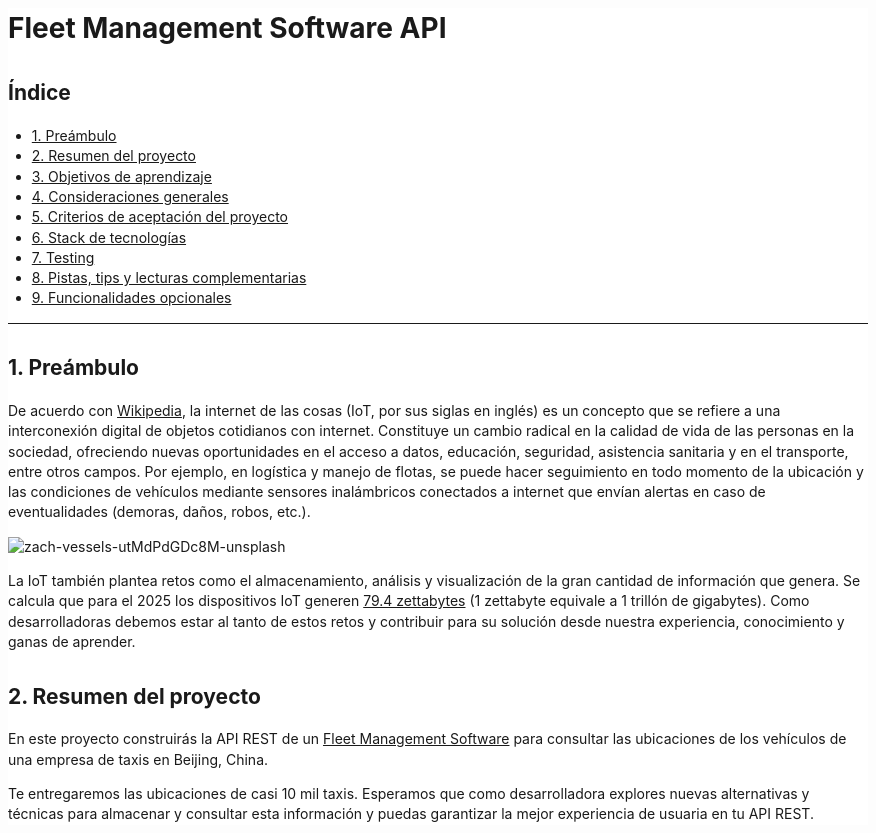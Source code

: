 # Fleet Management Software API

## Índice

* [1. Preámbulo](#1-preámbulo)
* [2. Resumen del proyecto](#2-resumen-del-proyecto)
* [3. Objetivos de aprendizaje](#3-objetivos-de-aprendizaje)
* [4. Consideraciones generales](#4-consideraciones-generales)
* [5. Criterios de aceptación del proyecto](#5-criterios-de-aceptación-del-proyecto)
* [6. Stack de tecnologías](#6-stack-de-tecnologías)
* [7. Testing](#7-stack-de-tecnologías)
* [8. Pistas, tips y lecturas complementarias](#8-pistas-tips-y-lecturas-complementarias)
* [9. Funcionalidades opcionales](#9-funcionalidades-opcionales)

***

## 1. Preámbulo

De acuerdo con
[Wikipedia](https://es.wikipedia.org/wiki/Internet_de_las_cosas),
la internet de las cosas (IoT, por sus siglas en inglés)​ es un concepto que
se refiere a una interconexión digital de objetos cotidianos con internet.
Constituye un cambio radical en la calidad de vida de las personas en la
sociedad, ofreciendo nuevas oportunidades en el acceso a
datos, educación, seguridad, asistencia
sanitaria y en el transporte, entre otros campos. Por ejemplo,
en logística y manejo de flotas, se puede hacer seguimiento en
todo momento de la ubicación y las condiciones de vehículos
mediante sensores inalámbricos conectados a internet que envían alertas en
caso de eventualidades (demoras, daños, robos, etc.).

![zach-vessels-utMdPdGDc8M-unsplash](https://firebasestorage.googleapis.com/v0/b/laboratoria-945ea.appspot.com/o/fleet-management-api-java%2Fthumb.jpg?alt=media)

La IoT también plantea retos como el almacenamiento, análisis y
visualización de la gran cantidad de información que genera.
Se calcula que para el 2025 los dispositivos IoT generen
[79.4 zettabytes](https://www.statista.com/statistics/1017863/worldwide-iot-connected-devices-data-size/)
(1 zettabyte equivale a 1 trillón de gigabytes).
Como desarrolladoras debemos estar al tanto de estos retos y contribuir para
su solución desde nuestra experiencia, conocimiento y ganas de aprender.

## 2. Resumen del proyecto

En este proyecto construirás la API REST de un
[Fleet Management Software](https://en.wikipedia.org/wiki/Fleet_management)
para consultar las ubicaciones de los vehículos de una empresa
de taxis en Beijing, China.

Te entregaremos las ubicaciones de casi 10 mil
taxis. Esperamos que como desarrolladora explores nuevas alternativas y
técnicas para almacenar y consultar esta
información y puedas garantizar la mejor experiencia de usuaria en tu
API REST.
